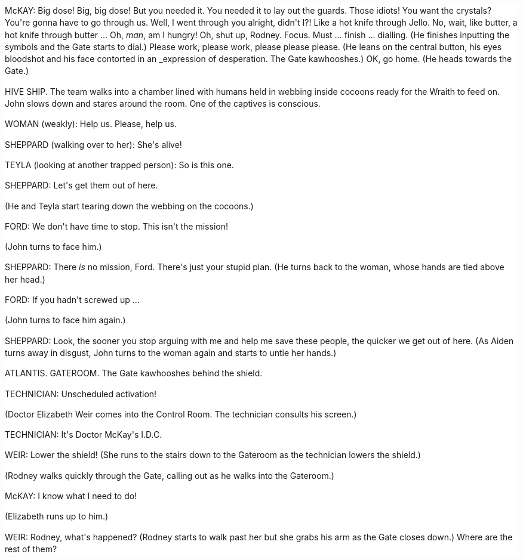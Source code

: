 McKAY: Big dose! Big, big dose! But you needed it. You needed it to lay out
the guards. Those idiots! You want the crystals? You're gonna have to go
through us. Well, I went through you alright, didn't I?! Like a hot knife
through Jello. No, wait, like butter, a hot knife through butter ... Oh,
_man_, am I hungry! Oh, shut up, Rodney. Focus. Must ... finish ... dialling.
(He finishes inputting the symbols and the Gate starts to dial.) Please work,
please work, please please please. (He leans on the central button, his eyes
bloodshot and his face contorted in an _expression of desperation. The Gate
kawhooshes.) OK, go home. (He heads towards the Gate.)  
  
  
HIVE SHIP. The team walks into a chamber lined with humans held in webbing
inside cocoons ready for the Wraith to feed on. John slows down and stares
around the room. One of the captives is conscious.  
  
WOMAN (weakly): Help us. Please, help us.  
  
SHEPPARD (walking over to her): She's alive!  
  
TEYLA (looking at another trapped person): So is this one.  
  
SHEPPARD: Let's get them out of here.  
  
(He and Teyla start tearing down the webbing on the cocoons.)  
  
FORD: We don't have time to stop. This isn't the mission!  
  
(John turns to face him.)  
  
SHEPPARD: There _is_ no mission, Ford. There's just your stupid plan. (He
turns back to the woman, whose hands are tied above her head.)  
  
FORD: If you hadn't screwed up ...  
  
(John turns to face him again.)  
  
SHEPPARD: Look, the sooner you stop arguing with me and help me save these
people, the quicker we get out of here. (As Aiden turns away in disgust, John
turns to the woman again and starts to untie her hands.)  
  
  
ATLANTIS. GATEROOM. The Gate kawhooshes behind the shield.  
  
TECHNICIAN: Unscheduled activation!  
  
(Doctor Elizabeth Weir comes into the Control Room. The technician consults
his screen.)  
  
TECHNICIAN: It's Doctor McKay's I.D.C.  
  
WEIR: Lower the shield! (She runs to the stairs down to the Gateroom as the
technician lowers the shield.)  
  
(Rodney walks quickly through the Gate, calling out as he walks into the
Gateroom.)  
  
McKAY: I know what I need to do!  
  
(Elizabeth runs up to him.)  
  
WEIR: Rodney, what's happened? (Rodney starts to walk past her but she grabs
his arm as the Gate closes down.) Where are the rest of them?  
  